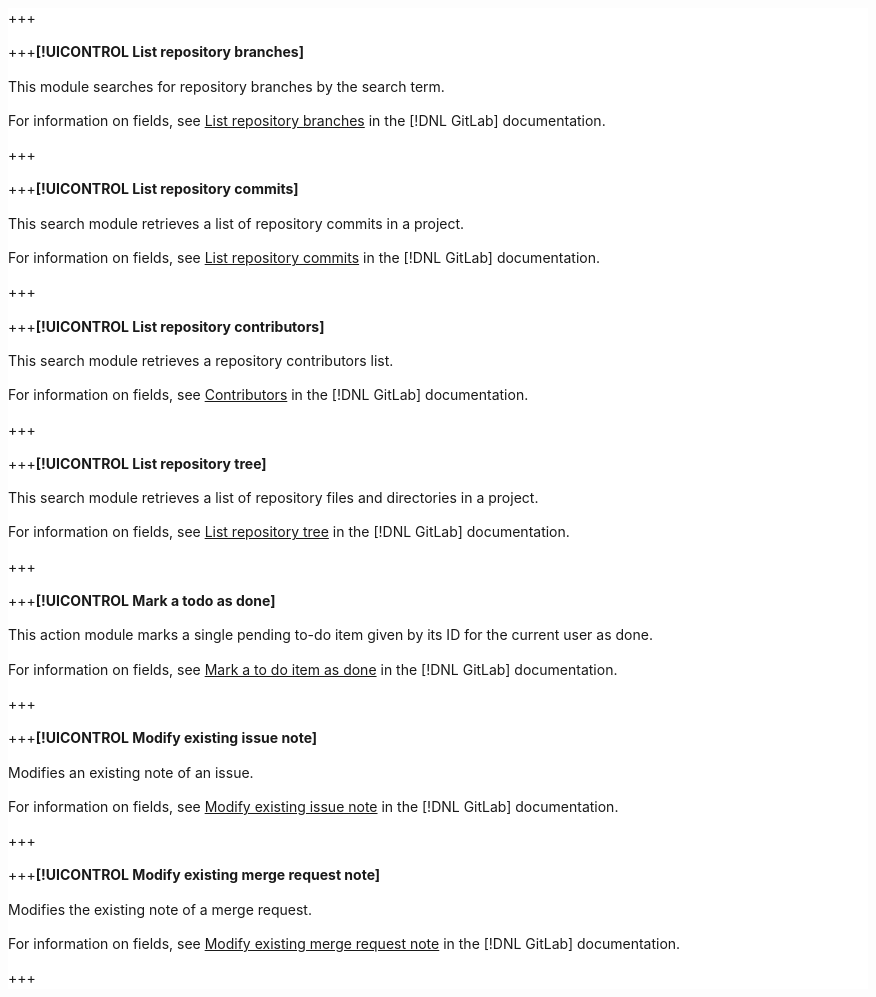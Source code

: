 +++

+++**[!UICONTROL List repository branches]**

This module searches for repository branches by the search term.

For information on fields, see [List repository branches](https://docs.gitlab.com/ee/api/branches.html#list-repository-branches) in the [!DNL GitLab] documentation.

+++

+++**[!UICONTROL List repository commits]**

This search module retrieves a list of repository commits in a project.

For information on fields, see [List repository commits](https://docs.gitlab.com/ee/api/commits.html#list-repository-commits) in the [!DNL GitLab] documentation.

+++

+++**[!UICONTROL List repository contributors]**

This search module retrieves a repository contributors list.

For information on fields, see [Contributors](https://docs.gitlab.com/ee/api/repositories.html#contributors) in the [!DNL GitLab] documentation.

+++

+++**[!UICONTROL List repository tree]**

This search module retrieves a list of repository files and directories in a project.

For information on fields, see [List repository tree](https://docs.gitlab.com/ee/api/repositories.html#list-repository-tree) in the [!DNL GitLab] documentation.

+++

+++**[!UICONTROL Mark a todo as done]**

This action module marks a single pending to-do item given by its ID for the current user as done.

For information on fields, see [Mark a to do item as done](https://docs.gitlab.com/ee/api/todos.html#mark-a-todo-as-done) in the [!DNL GitLab] documentation.

+++

+++**[!UICONTROL Modify existing issue note]**

Modifies an existing note of an issue.

For information on fields, see [Modify existing issue note](https://docs.gitlab.com/ee/api/notes.html#modify-existing-issue-note) in the [!DNL GitLab] documentation.

+++

+++**[!UICONTROL Modify existing merge request note]**

Modifies the existing note of a merge request.

For information on fields, see [Modify existing merge request note](https://docs.gitlab.com/ee/api/notes.html#modify-existing-merge-request-note) in the [!DNL GitLab] documentation.

+++
